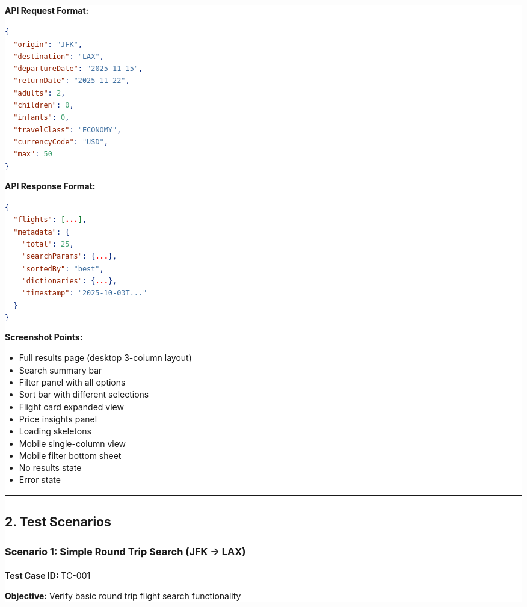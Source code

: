 **API Request Format:**
```json
{
  "origin": "JFK",
  "destination": "LAX",
  "departureDate": "2025-11-15",
  "returnDate": "2025-11-22",
  "adults": 2,
  "children": 0,
  "infants": 0,
  "travelClass": "ECONOMY",
  "currencyCode": "USD",
  "max": 50
}
```

**API Response Format:**
```json
{
  "flights": [...],
  "metadata": {
    "total": 25,
    "searchParams": {...},
    "sortedBy": "best",
    "dictionaries": {...},
    "timestamp": "2025-10-03T..."
  }
}
```

**Screenshot Points:**
- Full results page (desktop 3-column layout)
- Search summary bar
- Filter panel with all options
- Sort bar with different selections
- Flight card expanded view
- Price insights panel
- Loading skeletons
- Mobile single-column view
- Mobile filter bottom sheet
- No results state
- Error state

---

## 2. Test Scenarios

### Scenario 1: Simple Round Trip Search (JFK → LAX)

**Test Case ID:** TC-001

**Objective:** Verify basic round trip flight search functionality
